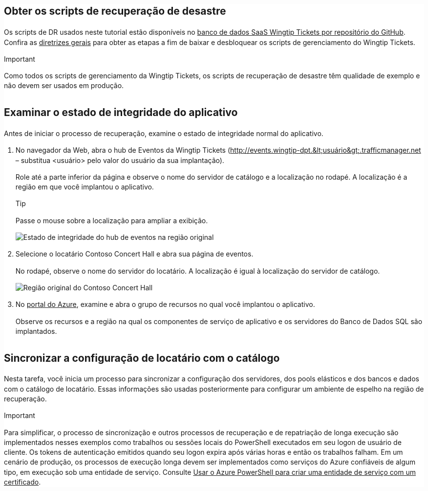## <a name="get-the-disaster-recovery-scripts"></a>Obter os scripts de recuperação de desastre

Os scripts de DR usados neste tutorial estão disponíveis no [banco de dados SaaS Wingtip Tickets por repositório do GitHub](https://github.com/Microsoft/WingtipTicketsSaaS-DbPerTenant). Confira as [diretrizes gerais](saas-tenancy-wingtip-app-guidance-tips.md) para obter as etapas a fim de baixar e desbloquear os scripts de gerenciamento do Wingtip Tickets.

> [!IMPORTANT]
> Como todos os scripts de gerenciamento da Wingtip Tickets, os scripts de recuperação de desastre têm qualidade de exemplo e não devem ser usados em produção.

## <a name="review-the-healthy-state-of-the-application"></a>Examinar o estado de integridade do aplicativo
Antes de iniciar o processo de recuperação, examine o estado de integridade normal do aplicativo.

1. No navegador da Web, abra o hub de Eventos da Wingtip Tickets (http://events.wingtip-dpt.&lt;usuário&gt;.trafficmanager.net – substitua &lt;usuário&gt; pelo valor do usuário da sua implantação).
    
   Role até a parte inferior da página e observe o nome do servidor de catálogo e a localização no rodapé. A localização é a região em que você implantou o aplicativo.    

   > [!TIP]
   > Passe o mouse sobre a localização para ampliar a exibição.

   ![Estado de integridade do hub de eventos na região original](media/saas-dbpertenant-dr-geo-restore/events-hub-original-region.png)

2. Selecione o locatário Contoso Concert Hall e abra sua página de eventos.

   No rodapé, observe o nome do servidor do locatário. A localização é igual à localização do servidor de catálogo.

   ![Região original do Contoso Concert Hall](media/saas-dbpertenant-dr-geo-restore/contoso-original-location.png) 

3. No [portal do Azure](https://portal.azure.com), examine e abra o grupo de recursos no qual você implantou o aplicativo.

   Observe os recursos e a região na qual os componentes de serviço de aplicativo e os servidores do Banco de Dados SQL são implantados.

## <a name="sync-the-tenant-configuration-into-the-catalog"></a>Sincronizar a configuração de locatário com o catálogo

Nesta tarefa, você inicia um processo para sincronizar a configuração dos servidores, dos pools elásticos e dos bancos e dados com o catálogo de locatário. Essas informações são usadas posteriormente para configurar um ambiente de espelho na região de recuperação.

> [!IMPORTANT]
> Para simplificar, o processo de sincronização e outros processos de recuperação e de repatriação de longa execução são implementados nesses exemplos como trabalhos ou sessões locais do PowerShell executados em seu logon de usuário de cliente. Os tokens de autenticação emitidos quando seu logon expira após várias horas e então os trabalhos falham. Em um cenário de produção, os processos de execução longa devem ser implementados como serviços do Azure confiáveis de algum tipo, em execução sob uma entidade de serviço. Consulte [Usar o Azure PowerShell para criar uma entidade de serviço com um certificado](https://docs.microsoft.com/azure/azure-resource-manager/resource-group-authenticate-service-principal). 

